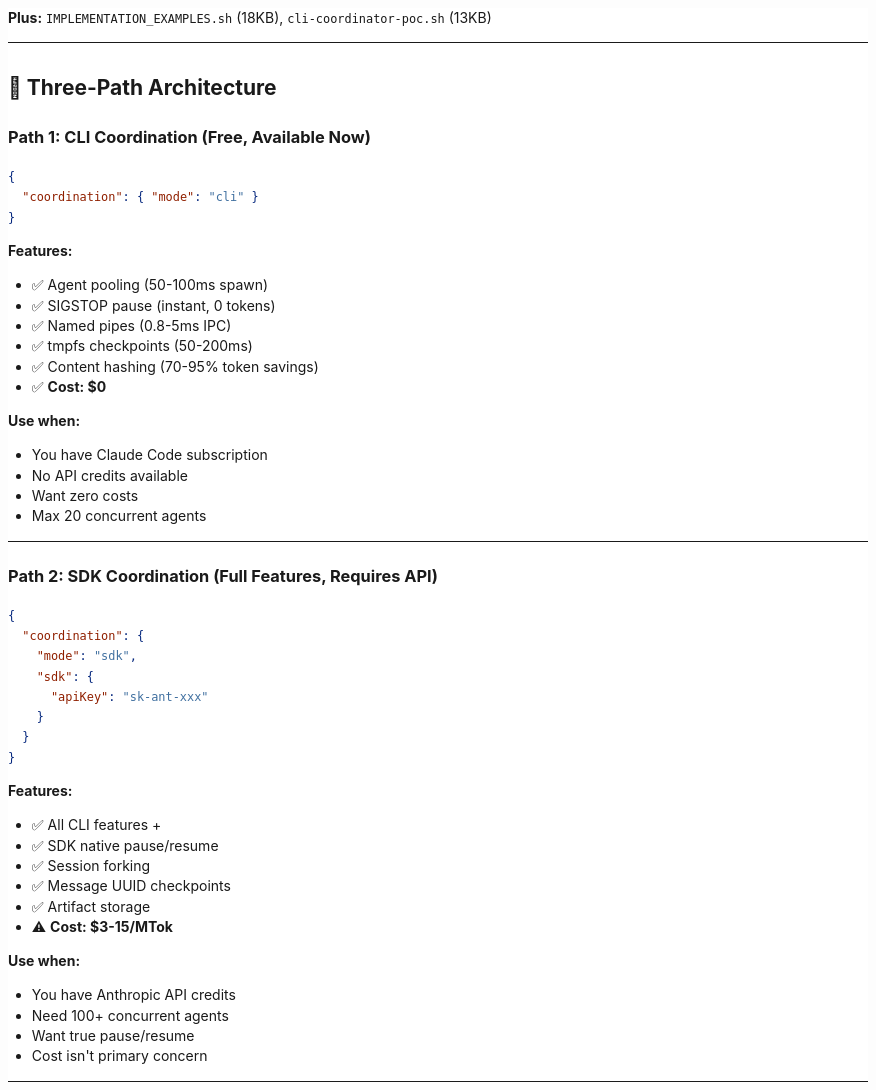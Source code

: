 **Plus:** `IMPLEMENTATION_EXAMPLES.sh` (18KB), `cli-coordinator-poc.sh` (13KB)

---

## 🚀 Three-Path Architecture

### Path 1: CLI Coordination (Free, Available Now)

```json
{
  "coordination": { "mode": "cli" }
}
```

**Features:**
- ✅ Agent pooling (50-100ms spawn)
- ✅ SIGSTOP pause (instant, 0 tokens)
- ✅ Named pipes (0.8-5ms IPC)
- ✅ tmpfs checkpoints (50-200ms)
- ✅ Content hashing (70-95% token savings)
- ✅ **Cost: $0**

**Use when:**
- You have Claude Code subscription
- No API credits available
- Want zero costs
- Max 20 concurrent agents

---

### Path 2: SDK Coordination (Full Features, Requires API)

```json
{
  "coordination": {
    "mode": "sdk",
    "sdk": {
      "apiKey": "sk-ant-xxx"
    }
  }
}
```

**Features:**
- ✅ All CLI features +
- ✅ SDK native pause/resume
- ✅ Session forking
- ✅ Message UUID checkpoints
- ✅ Artifact storage
- ⚠️ **Cost: $3-15/MTok**

**Use when:**
- You have Anthropic API credits
- Need 100+ concurrent agents
- Want true pause/resume
- Cost isn't primary concern

---